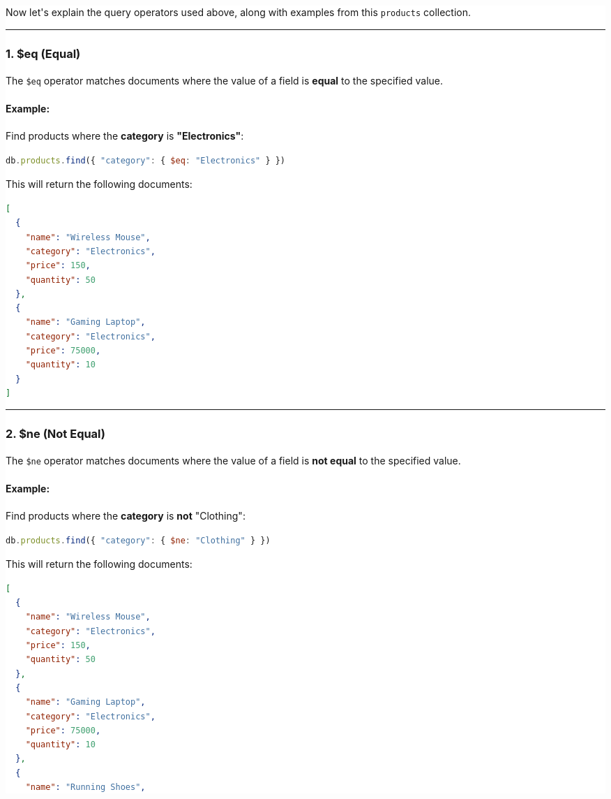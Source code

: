 Now let's explain the query operators used above, along with examples from this `products` collection.

---

### 1. **$eq (Equal)**

The `$eq` operator matches documents where the value of a field is **equal** to the specified value.

#### Example:

Find products where the **category** is **"Electronics"**:

```javascript
db.products.find({ "category": { $eq: "Electronics" } })
```

This will return the following documents:

```json
[
  {
    "name": "Wireless Mouse",
    "category": "Electronics",
    "price": 150,
    "quantity": 50
  },
  {
    "name": "Gaming Laptop",
    "category": "Electronics",
    "price": 75000,
    "quantity": 10
  }
]
```

---

### 2. **$ne (Not Equal)**

The `$ne` operator matches documents where the value of a field is **not equal** to the specified value.

#### Example:

Find products where the **category** is **not** "Clothing":

```javascript
db.products.find({ "category": { $ne: "Clothing" } })
```

This will return the following documents:

```json
[
  {
    "name": "Wireless Mouse",
    "category": "Electronics",
    "price": 150,
    "quantity": 50
  },
  {
    "name": "Gaming Laptop",
    "category": "Electronics",
    "price": 75000,
    "quantity": 10
  },
  {
    "name": "Running Shoes",
```